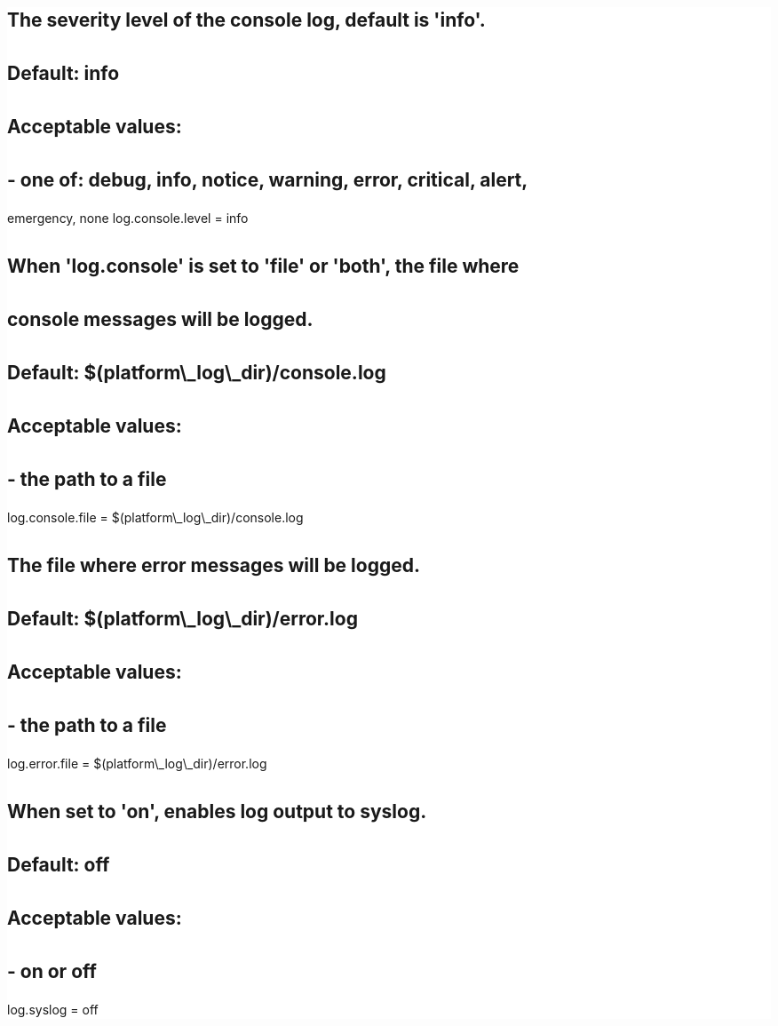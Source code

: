 ## The severity level of the console log, default is 'info'.
##
## Default: info
##
## Acceptable values:
## - one of: debug, info, notice, warning, error, critical, alert,
emergency, none
log.console.level = info

## When 'log.console' is set to 'file' or 'both', the file where
## console messages will be logged.
##
## Default: $(platform\\_log\\_dir)/console.log
##
## Acceptable values:
## - the path to a file
log.console.file = $(platform\\_log\\_dir)/console.log

## The file where error messages will be logged.
##
## Default: $(platform\\_log\\_dir)/error.log
##
## Acceptable values:
## - the path to a file
log.error.file = $(platform\\_log\\_dir)/error.log

## When set to 'on', enables log output to syslog.
##
## Default: off
##
## Acceptable values:
## - on or off
log.syslog = off
